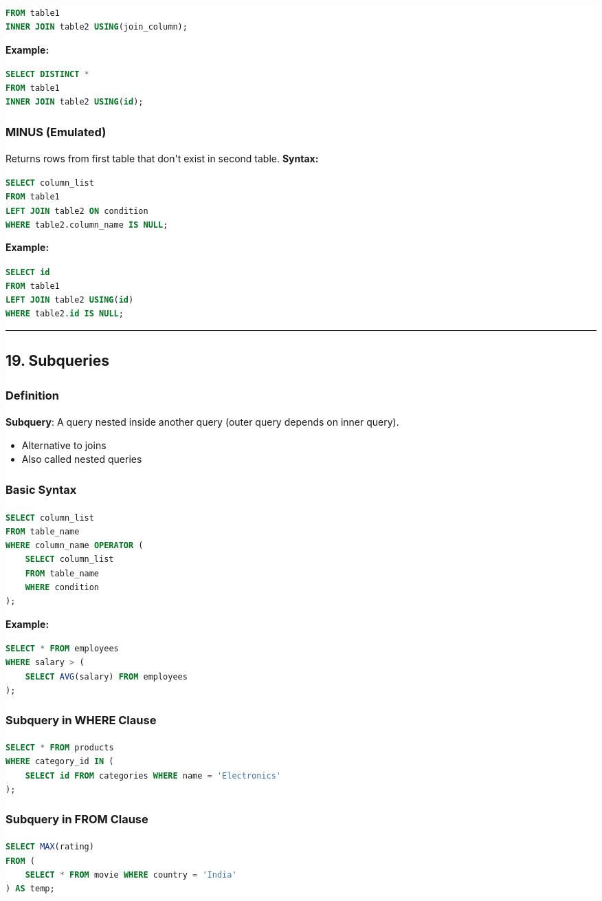 ```sql
FROM table1
INNER JOIN table2 USING(join_column);
```
**Example:**
```sql
SELECT DISTINCT *
FROM table1
INNER JOIN table2 USING(id);
```
### MINUS (Emulated)
Returns rows from first table that don't exist in second table.
**Syntax:**
```sql
SELECT column_list
FROM table1
LEFT JOIN table2 ON condition
WHERE table2.column_name IS NULL;
```
**Example:**
```sql
SELECT id
FROM table1
LEFT JOIN table2 USING(id)
WHERE table2.id IS NULL;
```
---
## 19. Subqueries
### Definition
**Subquery**: A query nested inside another query (outer query depends on inner query).
- Alternative to joins
- Also called nested queries
### Basic Syntax
```sql
SELECT column_list
FROM table_name
WHERE column_name OPERATOR (
    SELECT column_list
    FROM table_name
    WHERE condition
);
```
**Example:**
```sql
SELECT * FROM employees
WHERE salary > (
    SELECT AVG(salary) FROM employees
);
```
### Subquery in WHERE Clause
```sql
SELECT * FROM products
WHERE category_id IN (
    SELECT id FROM categories WHERE name = 'Electronics'
);
```
### Subquery in FROM Clause
```sql
SELECT MAX(rating)
FROM (
    SELECT * FROM movie WHERE country = 'India'
) AS temp;
```